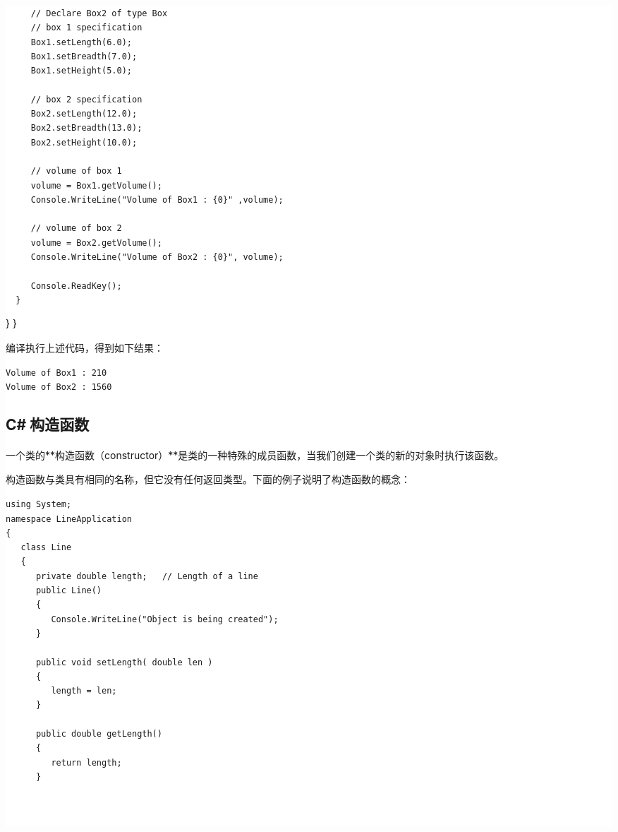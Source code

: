          
         // Declare Box2 of type Box
         // box 1 specification
         Box1.setLength(6.0);
         Box1.setBreadth(7.0);
         Box1.setHeight(5.0);
         
         // box 2 specification
         Box2.setLength(12.0);
         Box2.setBreadth(13.0);
         Box2.setHeight(10.0);
         
         // volume of box 1
         volume = Box1.getVolume();
         Console.WriteLine("Volume of Box1 : {0}" ,volume);
         
         // volume of box 2
         volume = Box2.getVolume();
         Console.WriteLine("Volume of Box2 : {0}", volume);
         
         Console.ReadKey();
      }
   }
}</code></pre>
  
编译执行上述代码，得到如下结果：
  
<pre><code>Volume of Box1 : 210
Volume of Box2 : 1560</code></pre>
  
## C\# 构造函数
  一个类的**构造函数（constructor）**是类的一种特殊的成员函数，当我们创建一个类的新的对象时执行该函数。
  
构造函数与类具有相同的名称，但它没有任何返回类型。下面的例子说明了构造函数的概念：
<pre><code>using System;
namespace LineApplication
{
   class Line
   {
      private double length;   // Length of a line
      public Line()
      {
         Console.WriteLine("Object is being created");
      }

      public void setLength( double len )
      {
         length = len;
      }
      
      public double getLength()
      {
         return length;
      }

